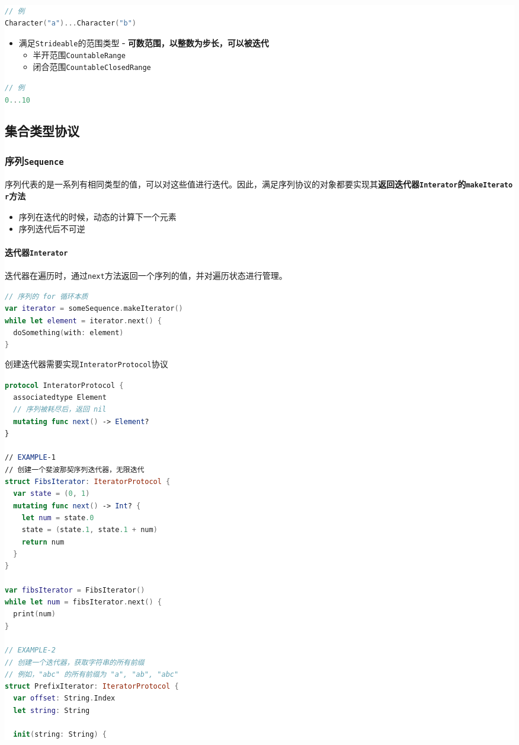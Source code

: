 ```Swift
// 例
Character("a")...Character("b")
```

- 满足`Strideable`的范围类型 - **可数范围，以整数为步长，可以被迭代**
  - 半开范围`CountableRange`
  - 闭合范围`CountableClosedRange`

```Swift
// 例
0...10
```

## 集合类型协议

### 序列`Sequence`

序列代表的是一系列有相同类型的值，可以对这些值进行迭代。因此，满足序列协议的对象都要实现其**返回迭代器`Interator`的`makeIterator`方法**

- 序列在迭代的时候，动态的计算下一个元素
- 序列迭代后不可逆

#### 迭代器`Interator`

迭代器在遍历时，通过`next`方法返回一个序列的值，并对遍历状态进行管理。

```Swift
// 序列的 for 循环本质
var iterator = someSequence.makeIterator()
while let element = iterator.next() {
  doSomething(with: element)
}
```

创建迭代器需要实现`InteratorProtocol`协议

```Swift
protocol InteratorProtocol {
  associatedtype Element
  // 序列被耗尽后，返回 nil
  mutating func next() -> Element?
}

// EXAMPLE-1
// 创建一个斐波那契序列迭代器，无限迭代
struct FibsIterator: IteratorProtocol {
  var state = (0, 1)
  mutating func next() -> Int? {
    let num = state.0
    state = (state.1, state.1 + num)
    return num
  }
}

var fibsIterator = FibsIterator()
while let num = fibsIterator.next() {
  print(num)
}

// EXAMPLE-2
// 创建一个迭代器，获取字符串的所有前缀
// 例如，"abc" 的所有前缀为 "a", "ab", "abc"
struct PrefixIterator: IteratorProtocol {
  var offset: String.Index
  let string: String

  init(string: String) {
```